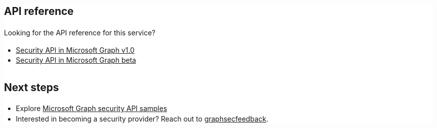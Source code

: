 ## API reference

Looking for the API reference for this service?

- [Security API in Microsoft Graph v1.0](/graph/api/resources/security-api-overview)
- [Security API in Microsoft Graph beta](/graph/api/resources/security-api-overview?view=graph-rest-beta&preserve-view=true)

## Next steps

- Explore [Microsoft Graph security API samples](/graph/security-concept-overview)
- Interested in becoming a security provider? Reach out to [graphsecfeedback](mailto:graphsecfeedback@microsoft.com).
